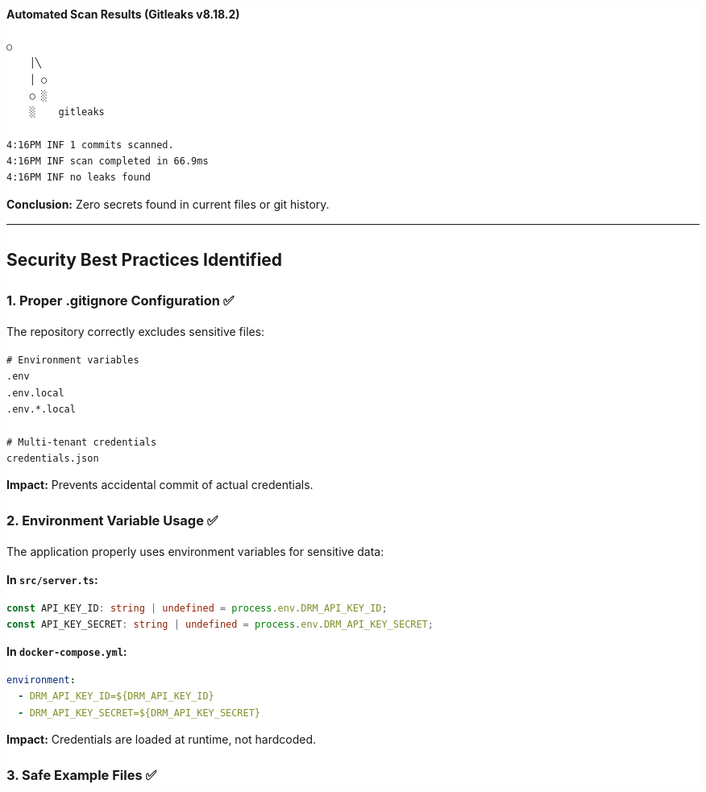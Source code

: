 #### Automated Scan Results (Gitleaks v8.18.2)

```
○
    │╲
    │ ○
    ○ ░
    ░    gitleaks

4:16PM INF 1 commits scanned.
4:16PM INF scan completed in 66.9ms
4:16PM INF no leaks found
```

**Conclusion:** Zero secrets found in current files or git history.

---

## Security Best Practices Identified

### 1. Proper .gitignore Configuration ✅

The repository correctly excludes sensitive files:

```gitignore
# Environment variables
.env
.env.local
.env.*.local

# Multi-tenant credentials
credentials.json
```

**Impact:** Prevents accidental commit of actual credentials.

### 2. Environment Variable Usage ✅

The application properly uses environment variables for sensitive data:

**In `src/server.ts`:**
```typescript
const API_KEY_ID: string | undefined = process.env.DRM_API_KEY_ID;
const API_KEY_SECRET: string | undefined = process.env.DRM_API_KEY_SECRET;
```

**In `docker-compose.yml`:**
```yaml
environment:
  - DRM_API_KEY_ID=${DRM_API_KEY_ID}
  - DRM_API_KEY_SECRET=${DRM_API_KEY_SECRET}
```

**Impact:** Credentials are loaded at runtime, not hardcoded.

### 3. Safe Example Files ✅
